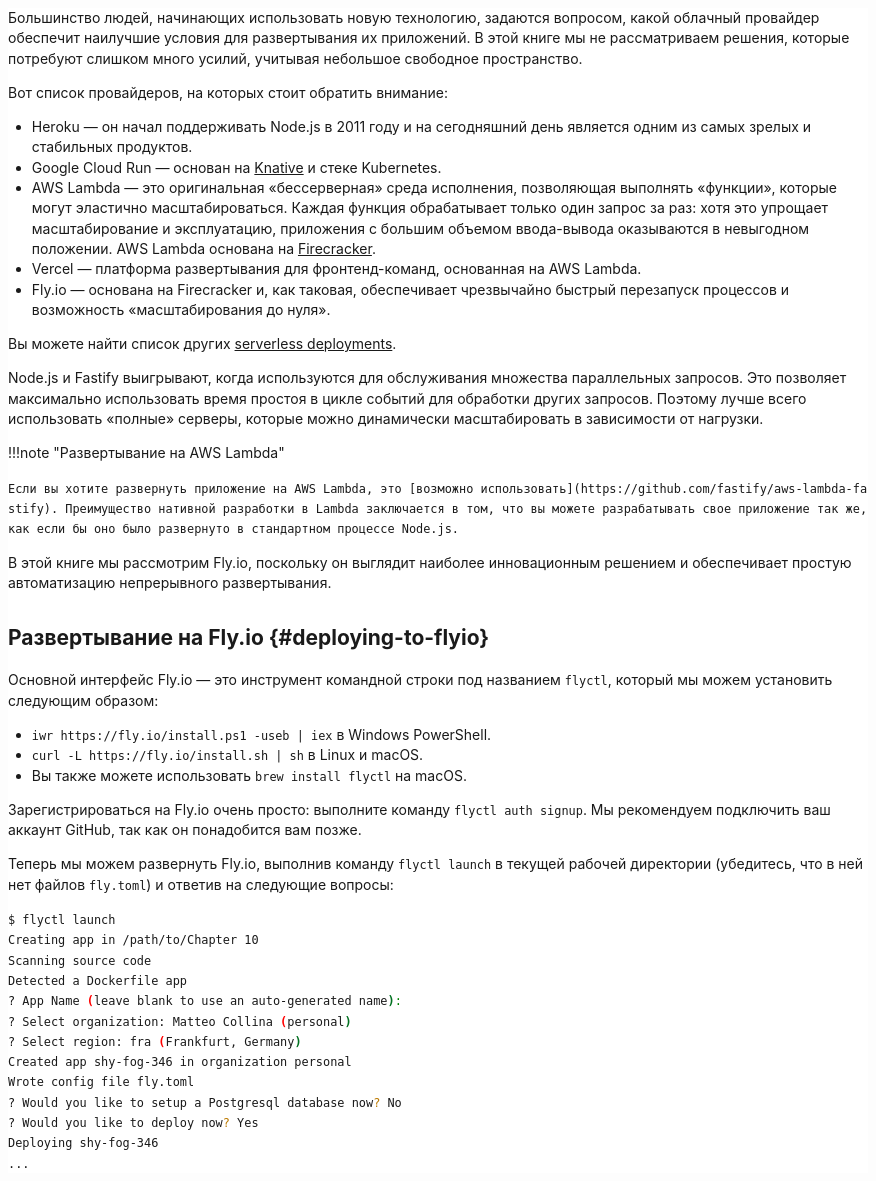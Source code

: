 Большинство людей, начинающих использовать новую технологию, задаются вопросом, какой облачный провайдер обеспечит наилучшие условия для развертывания их приложений. В этой книге мы не рассматриваем решения, которые потребуют слишком много усилий, учитывая небольшое свободное пространство.

Вот список провайдеров, на которых стоит обратить внимание:

-   Heroku — он начал поддерживать Node.js в 2011 году и на сегодняшний день является одним из самых зрелых и стабильных продуктов.
-   Google Cloud Run — основан на [Knative](https://knative.dev/) и стеке Kubernetes.
-   AWS Lambda — это оригинальная «бессерверная» среда исполнения, позволяющая выполнять «функции», которые могут эластично масштабироваться. Каждая функция обрабатывает только один запрос за раз: хотя это упрощает масштабирование и эксплуатацию, приложения с большим объемом ввода-вывода оказываются в невыгодном положении. AWS Lambda основана на [Firecracker](https://firecracker-microvm.github.io/).
-   Vercel — платформа развертывания для фронтенд-команд, основанная на AWS Lambda.
-   Fly.io — основана на Firecracker и, как таковая, обеспечивает чрезвычайно быстрый перезапуск процессов и возможность «масштабирования до нуля».

Вы можете найти список других [serverless deployments](https://www.fastify.io/docs/latest/Guides/Serverless/).

Node.js и Fastify выигрывают, когда используются для обслуживания множества параллельных запросов. Это позволяет максимально использовать время простоя в цикле событий для обработки других запросов. Поэтому лучше всего использовать «полные» серверы, которые можно динамически масштабировать в зависимости от нагрузки.

!!!note "Развертывание на AWS Lambda"

    Если вы хотите развернуть приложение на AWS Lambda, это [возможно использовать](https://github.com/fastify/aws-lambda-fastify). Преимущество нативной разработки в Lambda заключается в том, что вы можете разрабатывать свое приложение так же, как если бы оно было развернуто в стандартном процессе Node.js.

В этой книге мы рассмотрим Fly.io, поскольку он выглядит наиболее инновационным решением и обеспечивает простую автоматизацию непрерывного развертывания.

## Развертывание на Fly.io {#deploying-to-flyio}

Основной интерфейс Fly.io — это инструмент командной строки под названием `flyctl`, который мы можем установить следующим образом:

-   `iwr https://fly.io/install.ps1 -useb | iex` в Windows PowerShell.
-   `curl -L https://fly.io/install.sh | sh` в Linux и macOS.
-   Вы также можете использовать `brew install flyctl` на macOS.

Зарегистрироваться на Fly.io очень просто: выполните команду `flyctl auth signup`. Мы рекомендуем подключить ваш аккаунт GitHub, так как он понадобится вам позже.

Теперь мы можем развернуть Fly.io, выполнив команду `flyctl launch` в текущей рабочей директории (убедитесь, что в ней нет файлов `fly.toml`) и ответив на следующие вопросы:

```sh
$ flyctl launch
Creating app in /path/to/Chapter 10
Scanning source code
Detected a Dockerfile app
? App Name (leave blank to use an auto-generated name):
? Select organization: Matteo Collina (personal)
? Select region: fra (Frankfurt, Germany)
Created app shy-fog-346 in organization personal
Wrote config file fly.toml
? Would you like to setup a Postgresql database now? No
? Would you like to deploy now? Yes
Deploying shy-fog-346
...
```
